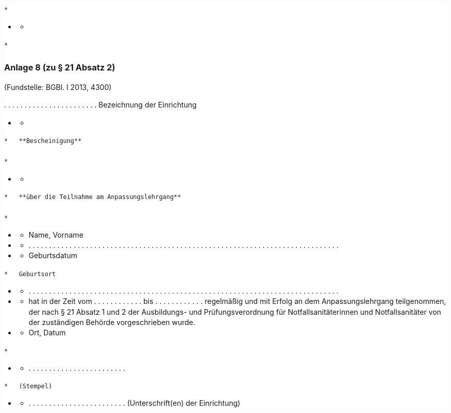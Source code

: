     *

*    *
    *



### Anlage 8 (zu § 21 Absatz 2)

   (Fundstelle: BGBl. I 2013, 4300)

. . . . . . . . . . . . . . . . . . . . . . .
Bezeichnung der Einrichtung


*    *
    *   **Bescheinigung**

    *

*    *
    *   **über die Teilnahme am Anpassungslehrgang**

    *



*    *   Name, Vorname


*    *   . . . . . . . . . . . . . . . . . . . . . . . . . . . . . . . . . . .
        . . . . . . . . . . . . . . . . . . . . . . . . . . . . . . . . . . .
        . . . . . .


*    *   Geburtsdatum

    *   Geburtsort


*    *   . . . . . . . . . . . . . . . . . . . . . . . . . . . . . . . . . . .
        . . . . . . . . . . . . . . . . . . . . . . . . . . . . . . . . . . .
        . . . . . .


*    *   hat in der Zeit vom . . . . . . . . . . . . bis . . . . . . . . . . .
        . regelmäßig und mit Erfolg an dem Anpassungslehrgang teilgenommen,
        der nach § 21 Absatz 1 und 2 der Ausbildungs- und Prüfungsverordnung
        für Notfallsanitäterinnen und Notfallsanitäter von der zuständigen
        Behörde vorgeschrieben wurde.





*    *   Ort, Datum

    *

*    *   . . . . . . . . . . . . . . . . . . . . . . . .


    *   (Stempel)


*    *   . . . . . . . . . . . . . . . . . . . . . . . .
        (Unterschrift(en) der Einrichtung)
